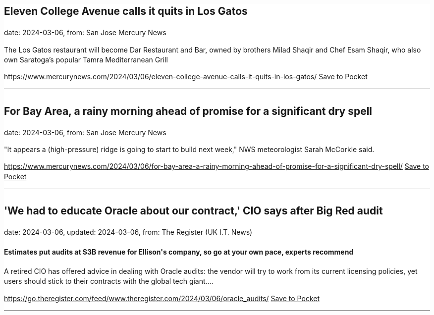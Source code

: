 
## Eleven College Avenue calls it quits in Los Gatos

date: 2024-03-06, from: San Jose Mercury News

The Los Gatos restaurant will become Dar Restaurant and Bar, owned by brothers Milad Shaqir and Chef Esam Shaqir, who also own Saratoga’s popular Tamra Mediterranean Grill

<span class="feed-item-link">
<a href="https://www.mercurynews.com/2024/03/06/eleven-college-avenue-calls-it-quits-in-los-gatos/">https://www.mercurynews.com/2024/03/06/eleven-college-avenue-calls-it-quits-in-los-gatos/</a> <a href="https://getpocket.com/save" class="pocket-btn" data-lang="en" data-save-url="https://www.mercurynews.com/2024/03/06/eleven-college-avenue-calls-it-quits-in-los-gatos/">Save to Pocket</a>
</span>

---

## For Bay Area, a rainy morning ahead of promise for a significant dry spell

date: 2024-03-06, from: San Jose Mercury News

"It appears a (high-pressure) ridge is going to start to build next week," NWS meteorologist Sarah McCorkle said.

<span class="feed-item-link">
<a href="https://www.mercurynews.com/2024/03/06/for-bay-area-a-rainy-morning-ahead-of-promise-for-a-significant-dry-spell/">https://www.mercurynews.com/2024/03/06/for-bay-area-a-rainy-morning-ahead-of-promise-for-a-significant-dry-spell/</a> <a href="https://getpocket.com/save" class="pocket-btn" data-lang="en" data-save-url="https://www.mercurynews.com/2024/03/06/for-bay-area-a-rainy-morning-ahead-of-promise-for-a-significant-dry-spell/">Save to Pocket</a>
</span>

---

## 'We had to educate Oracle about our contract,' CIO says after Big Red audit

date: 2024-03-06, updated: 2024-03-06, from: The Register (UK I.T. News)

<h4>Estimates put audits at $3B revenue for Ellison's company, so go at your own pace, experts recommend</h4> <p>A retired CIO has offered advice in dealing with Oracle audits: the vendor will try to work from its current licensing policies, yet users should stick to their contracts with the global tech giant.…</p> <p></p>

<span class="feed-item-link">
<a href="https://go.theregister.com/feed/www.theregister.com/2024/03/06/oracle_audits/">https://go.theregister.com/feed/www.theregister.com/2024/03/06/oracle_audits/</a> <a href="https://getpocket.com/save" class="pocket-btn" data-lang="en" data-save-url="https://go.theregister.com/feed/www.theregister.com/2024/03/06/oracle_audits/">Save to Pocket</a>
</span>

---
